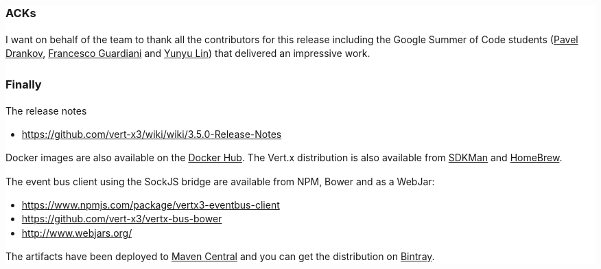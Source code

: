 ### ACKs

I want on behalf of the team to thank all the contributors for this release including the Google Summer of Code students
([Pavel Drankov](https://twitter.com/titantins), [Francesco Guardiani](https://twitter.com/slinkyguardiani) and [Yunyu Lin](https://yunyul.in))
that delivered an impressive work.

### Finally

The release notes

* https://github.com/vert-x3/wiki/wiki/3.5.0-Release-Notes

Docker images are also available on the [Docker Hub](https://hub.docker.com/u/vertx/). The Vert.x distribution is also available
from [SDKMan](http://sdkman.io/index.html) and [HomeBrew](http://brew.sh/).

The event bus client using the SockJS bridge are available from NPM, Bower and as a WebJar:

* https://www.npmjs.com/package/vertx3-eventbus-client
* https://github.com/vert-x3/vertx-bus-bower
* http://www.webjars.org/

The artifacts have been deployed to [Maven Central](http://search.maven.org/#search%7Cga%7C1%7Cg%3A%22io.vertx%22%20AND%20v%3A%223.5.0%22) and you can get the distribution on [Bintray](https://bintray.com/vertx/downloads/distribution/3.5.0/view).

